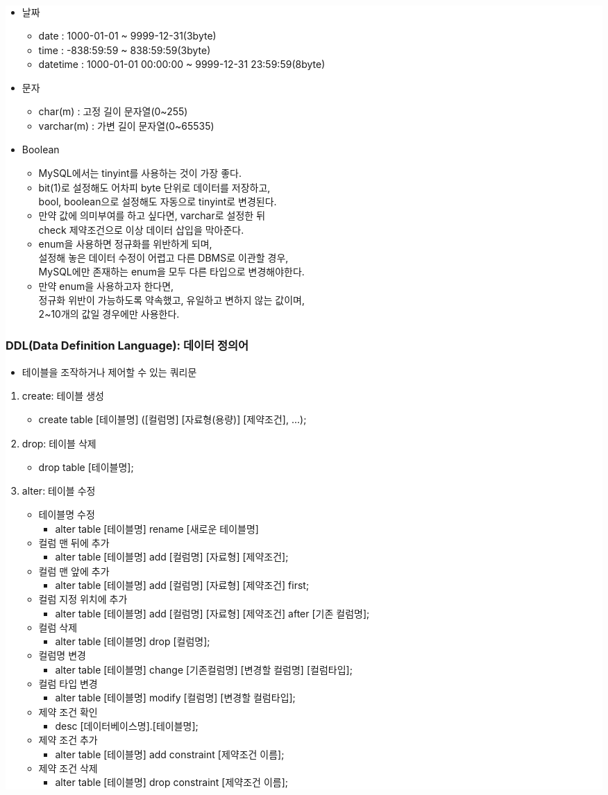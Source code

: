 - 날짜
	- date : 1000-01-01 ~ 9999-12-31(3byte)
	- time : -838:59:59 ~ 838:59:59(3byte)
	- datetime : 1000-01-01 00:00:00 ~ 9999-12-31 23:59:59(8byte)

- 문자
	- char(m) : 고정 길이 문자열(0~255)
	- varchar(m) : 가변 길이 문자열(0~65535)

- Boolean  
	- MySQL에서는 tinyint를 사용하는 것이 가장 좋다.  
	- bit(1)로 설정해도 어차피 byte 단위로 데이터를 저장하고,  
	bool, boolean으로 설정해도 자동으로 tinyint로 변경된다.  
	- 만약 값에 의미부여를 하고 싶다면, varchar로 설정한 뒤  
    check 제약조건으로 이상 데이터 삽입을 막아준다.  
	- enum을 사용하면 정규화를 위반하게 되며,  
    설정해 놓은 데이터 수정이 어렵고 다른 DBMS로 이관할 경우,  
    MySQL에만 존재하는 enum을 모두 다른 타입으로 변경해야한다.  
	- 만약 enum을 사용하고자 한다면,  
    정규화 위반이 가능하도록 약속했고, 유일하고 변하지 않는 값이며,  
	2~10개의 값일 경우에만 사용한다.

### DDL(Data Definition Language): 데이터 정의어
- 테이블을 조작하거나 제어할 수 있는 쿼리문

1. create: 테이블 생성  
   - create table [테이블명] ([컬럼명] [자료형(용량)] [제약조건], ...);

2. drop: 테이블 삭제  
   - drop table [테이블명];

3. alter: 테이블 수정
   - 테이블명 수정  
	   - alter table [테이블명] rename [새로운 테이블명]
   - 컬럼 맨 뒤에 추가  
	   - alter table [테이블명] add [컬럼명] [자료형] [제약조건];
   - 컬럼 맨 앞에 추가  
	   - alter table [테이블명] add [컬럼명] [자료형] [제약조건] first;
   - 컬럼 지정 위치에 추가  
	   - alter table [테이블명] add [컬럼명] [자료형] [제약조건] after [기존 컬럼명];
   - 컬럼 삭제  
	   - alter table [테이블명] drop [컬럼명];
   - 컬럼명 변경  
	   - alter table [테이블명] change [기존컬럼명] [변경할 컬럼명] [컬럼타입];
   - 컬럼 타입 변경  
	   - alter table [테이블명] modify [컬럼명] [변경할 컬럼타입];
   - 제약 조건 확인  
	   - desc [데이터베이스명].[테이블명];
   - 제약 조건 추가  
	   - alter table [테이블명] add constraint [제약조건 이름];
   - 제약 조건 삭제  
	   - alter table [테이블명] drop constraint [제약조건 이름];
